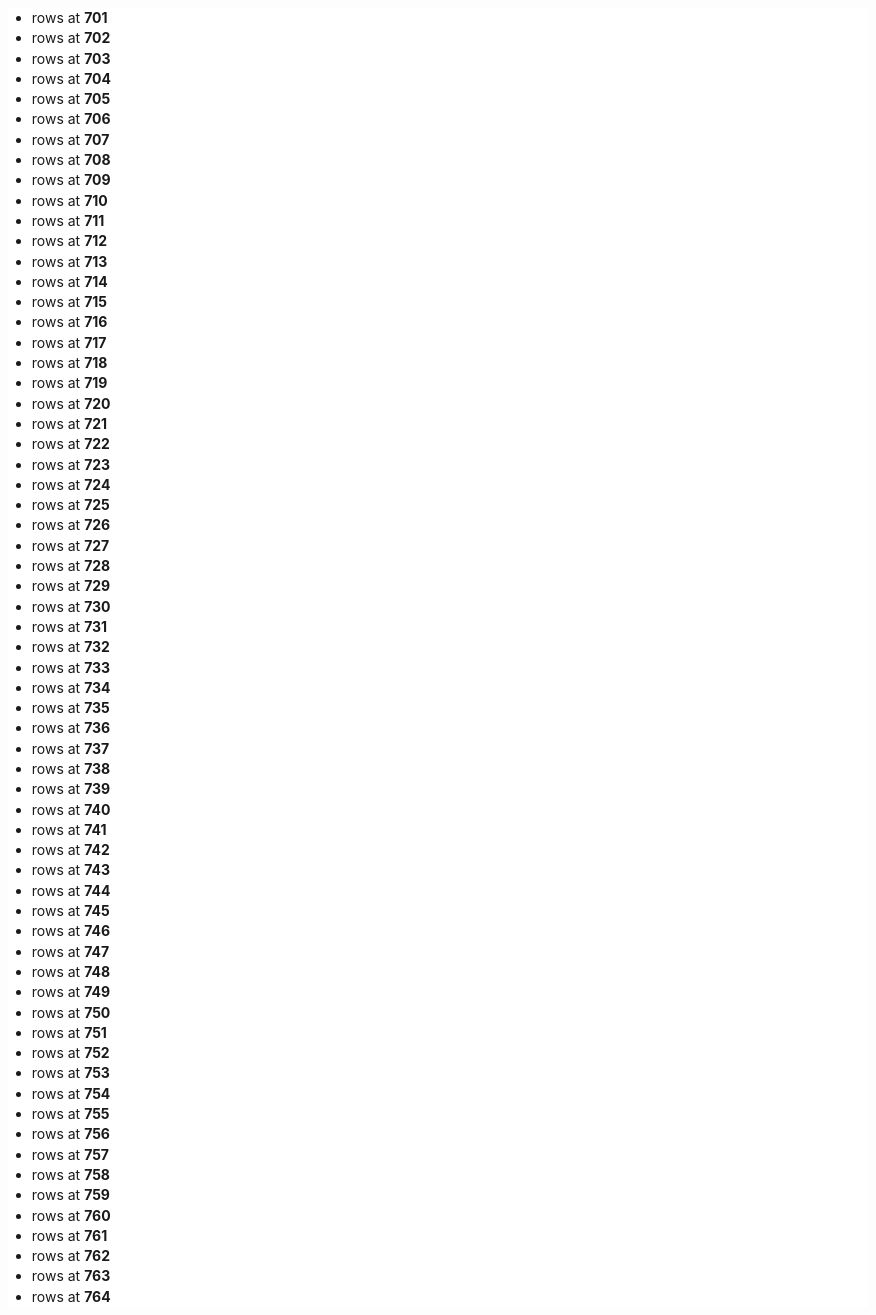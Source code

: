 - rows at **701**
- rows at **702**
- rows at **703**
- rows at **704**
- rows at **705**
- rows at **706**
- rows at **707**
- rows at **708**
- rows at **709**
- rows at **710**
- rows at **711**
- rows at **712**
- rows at **713**
- rows at **714**
- rows at **715**
- rows at **716**
- rows at **717**
- rows at **718**
- rows at **719**
- rows at **720**
- rows at **721**
- rows at **722**
- rows at **723**
- rows at **724**
- rows at **725**
- rows at **726**
- rows at **727**
- rows at **728**
- rows at **729**
- rows at **730**
- rows at **731**
- rows at **732**
- rows at **733**
- rows at **734**
- rows at **735**
- rows at **736**
- rows at **737**
- rows at **738**
- rows at **739**
- rows at **740**
- rows at **741**
- rows at **742**
- rows at **743**
- rows at **744**
- rows at **745**
- rows at **746**
- rows at **747**
- rows at **748**
- rows at **749**
- rows at **750**
- rows at **751**
- rows at **752**
- rows at **753**
- rows at **754**
- rows at **755**
- rows at **756**
- rows at **757**
- rows at **758**
- rows at **759**
- rows at **760**
- rows at **761**
- rows at **762**
- rows at **763**
- rows at **764**